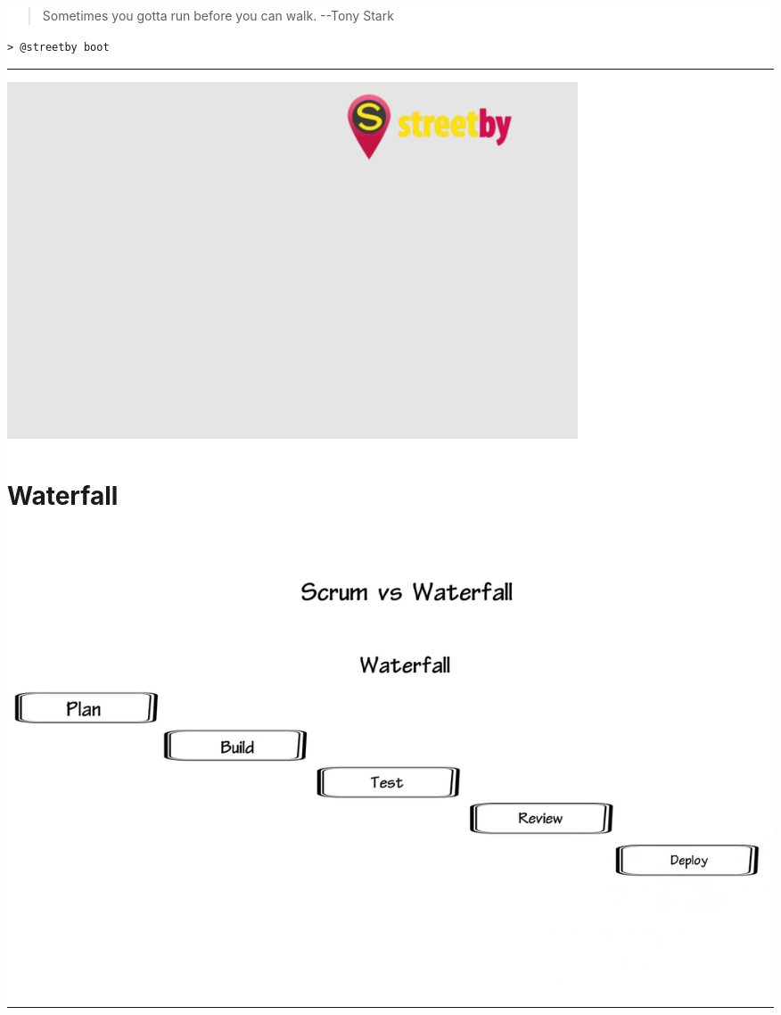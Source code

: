 > Sometimes you gotta run before you can walk. 
> --Tony Stark

	> @streetby boot

---

![bg](./images/bg_grey_top.png)
# Waterfall
# ![](./images/1Waterfall.png)
---
